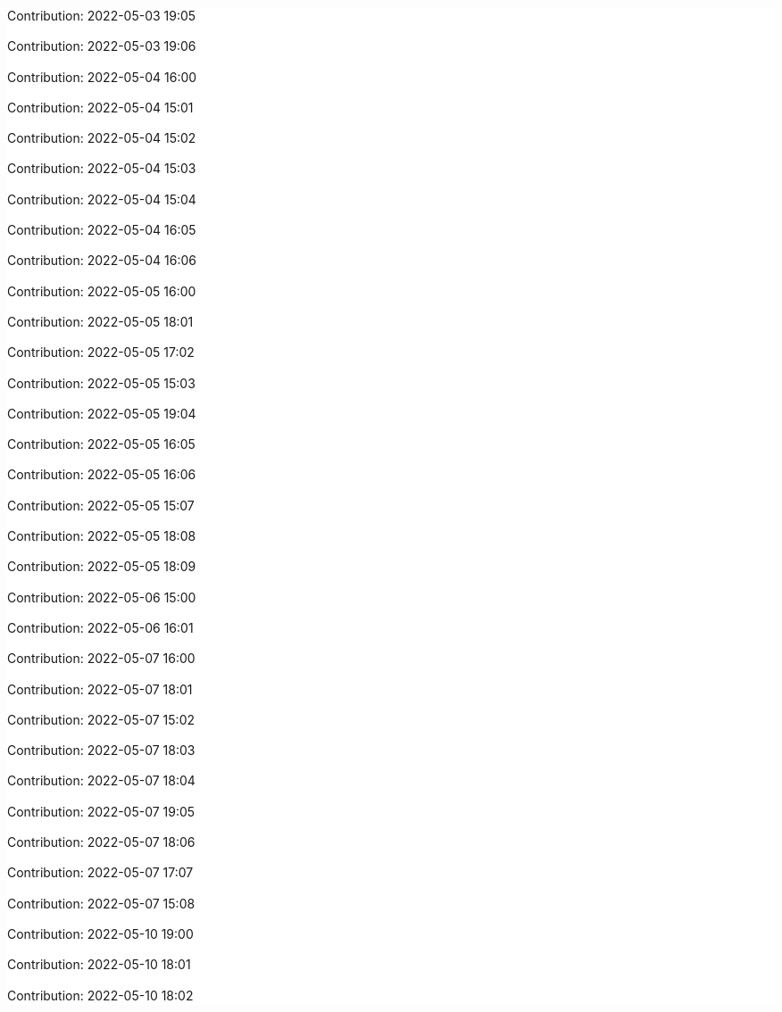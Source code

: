 Contribution: 2022-05-03 19:05

Contribution: 2022-05-03 19:06

Contribution: 2022-05-04 16:00

Contribution: 2022-05-04 15:01

Contribution: 2022-05-04 15:02

Contribution: 2022-05-04 15:03

Contribution: 2022-05-04 15:04

Contribution: 2022-05-04 16:05

Contribution: 2022-05-04 16:06

Contribution: 2022-05-05 16:00

Contribution: 2022-05-05 18:01

Contribution: 2022-05-05 17:02

Contribution: 2022-05-05 15:03

Contribution: 2022-05-05 19:04

Contribution: 2022-05-05 16:05

Contribution: 2022-05-05 16:06

Contribution: 2022-05-05 15:07

Contribution: 2022-05-05 18:08

Contribution: 2022-05-05 18:09

Contribution: 2022-05-06 15:00

Contribution: 2022-05-06 16:01

Contribution: 2022-05-07 16:00

Contribution: 2022-05-07 18:01

Contribution: 2022-05-07 15:02

Contribution: 2022-05-07 18:03

Contribution: 2022-05-07 18:04

Contribution: 2022-05-07 19:05

Contribution: 2022-05-07 18:06

Contribution: 2022-05-07 17:07

Contribution: 2022-05-07 15:08

Contribution: 2022-05-10 19:00

Contribution: 2022-05-10 18:01

Contribution: 2022-05-10 18:02
